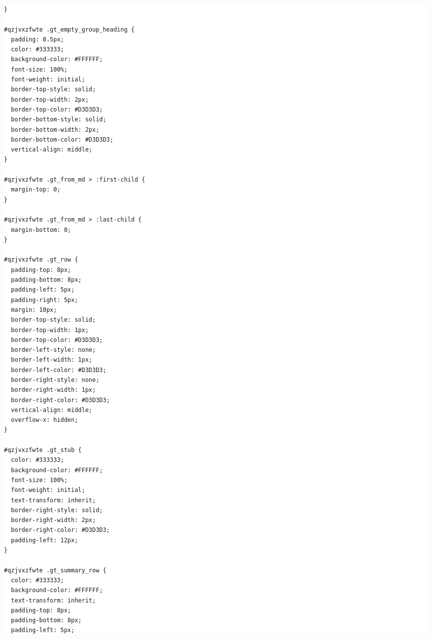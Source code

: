 ```{=html}
}

#qzjvxzfwte .gt_empty_group_heading {
  padding: 0.5px;
  color: #333333;
  background-color: #FFFFFF;
  font-size: 100%;
  font-weight: initial;
  border-top-style: solid;
  border-top-width: 2px;
  border-top-color: #D3D3D3;
  border-bottom-style: solid;
  border-bottom-width: 2px;
  border-bottom-color: #D3D3D3;
  vertical-align: middle;
}

#qzjvxzfwte .gt_from_md > :first-child {
  margin-top: 0;
}

#qzjvxzfwte .gt_from_md > :last-child {
  margin-bottom: 0;
}

#qzjvxzfwte .gt_row {
  padding-top: 8px;
  padding-bottom: 8px;
  padding-left: 5px;
  padding-right: 5px;
  margin: 10px;
  border-top-style: solid;
  border-top-width: 1px;
  border-top-color: #D3D3D3;
  border-left-style: none;
  border-left-width: 1px;
  border-left-color: #D3D3D3;
  border-right-style: none;
  border-right-width: 1px;
  border-right-color: #D3D3D3;
  vertical-align: middle;
  overflow-x: hidden;
}

#qzjvxzfwte .gt_stub {
  color: #333333;
  background-color: #FFFFFF;
  font-size: 100%;
  font-weight: initial;
  text-transform: inherit;
  border-right-style: solid;
  border-right-width: 2px;
  border-right-color: #D3D3D3;
  padding-left: 12px;
}

#qzjvxzfwte .gt_summary_row {
  color: #333333;
  background-color: #FFFFFF;
  text-transform: inherit;
  padding-top: 8px;
  padding-bottom: 8px;
  padding-left: 5px;
```